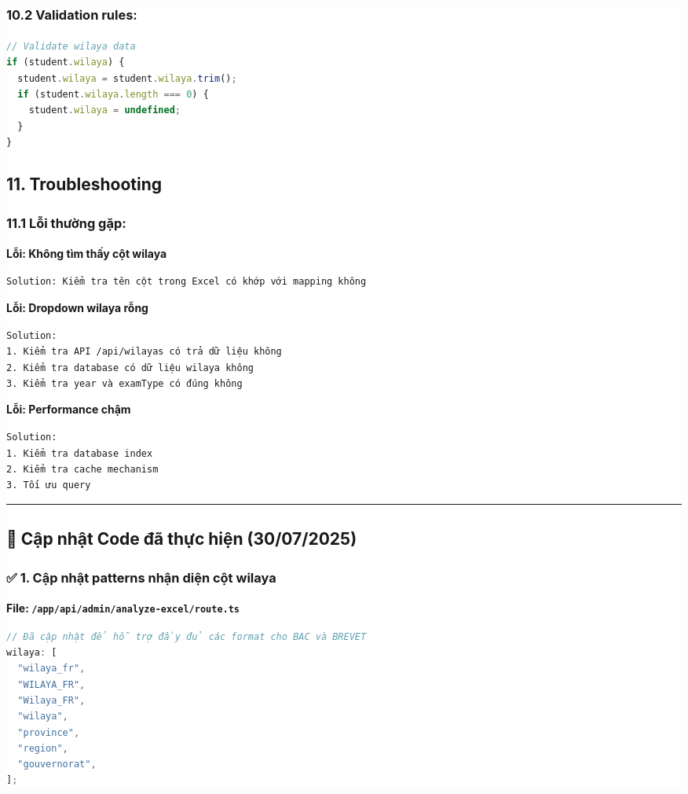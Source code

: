 ### 10.2 Validation rules:

```typescript
// Validate wilaya data
if (student.wilaya) {
  student.wilaya = student.wilaya.trim();
  if (student.wilaya.length === 0) {
    student.wilaya = undefined;
  }
}
```

## 11. Troubleshooting

### 11.1 Lỗi thường gặp:

**Lỗi: Không tìm thấy cột wilaya**

```
Solution: Kiểm tra tên cột trong Excel có khớp với mapping không
```

**Lỗi: Dropdown wilaya rỗng**

```
Solution:
1. Kiểm tra API /api/wilayas có trả dữ liệu không
2. Kiểm tra database có dữ liệu wilaya không
3. Kiểm tra year và examType có đúng không
```

**Lỗi: Performance chậm**

```
Solution:
1. Kiểm tra database index
2. Kiểm tra cache mechanism
3. Tối ưu query
```

---

## 📝 Cập nhật Code đã thực hiện (30/07/2025)

### ✅ 1. Cập nhật patterns nhận diện cột wilaya

**File: `/app/api/admin/analyze-excel/route.ts`**

```typescript
// Đã cập nhật để hỗ trợ đầy đủ các format cho BAC và BREVET
wilaya: [
  "wilaya_fr",
  "WILAYA_FR",
  "Wilaya_FR",
  "wilaya",
  "province",
  "region",
  "gouvernorat",
];
```
